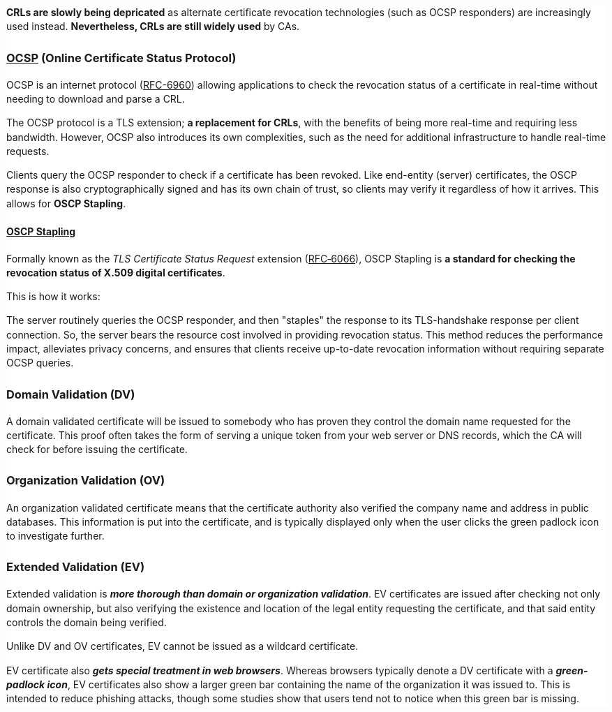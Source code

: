__CRLs are slowly being depricated__ as alternate certificate revocation technologies (such as OCSP responders) are increasingly used instead. __Nevertheless, CRLs are still widely used__ by CAs.

### [OCSP](https://en.wikipedia.org/wiki/Online_Certificate_Status_Protocol "Wikipedia.org") (Online Certificate Status Protocol)

OCSP is an internet protocol ([RFC-6960](https://datatracker.ietf.org/doc/html/rfc6960 "IETF.org")) allowing applications to check the revocation status of a certificate in real-time without needing to download and parse a CRL. 

The OCSP protocol is a TLS extension; **a replacement for CRLs**, with the benefits of being more real-time and requiring less bandwidth. However, OCSP also introduces its own complexities, such as the need for additional infrastructure to handle real-time requests. 

Clients query the OCSP responder to check if a certificate has been revoked. Like end-entity (server) certificates, the OSCP response is also cryptographically signed and has its own chain of trust, so clients may verify it regardless of how it arrives. This allows for __OSCP Stapling__.

#### [OSCP Stapling](https://en.wikipedia.org/wiki/OCSP_stapling "Wikipedia.org")

Formally known as the *TLS Certificate Status Request* extension ([RFC&#x2011;6066](https://datatracker.ietf.org/doc/html/rfc6066#section-8 "IETF.org")), OSCP Stapling is __a standard for checking the revocation status of X.509 digital certificates__. 

This is how it works: 

The server routinely queries the OCSP responder, and then "staples" the response to its TLS-handshake response per client connection. So, the server bears the resource cost involved in providing revocation status. This method reduces the performance impact, alleviates privacy concerns, and ensures that clients receive up-to-date revocation information without requiring separate OCSP queries.

### Domain Validation (DV)

A domain validated certificate will be issued to somebody who has proven they control the domain name requested for the certificate. This proof often takes the form of serving a unique token from your web server or DNS records, which the CA will check for before issuing the certificate.

### Organization Validation (OV)

An organization validated certificate means that the certificate authority also verified the company name and address in public databases. This information is put into the certificate, and is typically displayed only when the user clicks the green padlock icon to investigate further.

### Extended Validation (EV)

Extended validation is ***more thorough than domain or organization validation***. EV certificates are issued after checking not only domain ownership, but also verifying the existence and location of the legal entity requesting the certificate, and that said entity controls the domain being verified.

Unlike DV and OV certificates, EV cannot be issued as a wildcard certificate.

EV certificate also ***gets special treatment in web browsers***. Whereas browsers typically denote a DV certificate with a ***green-padlock icon***, EV certificates also show a larger green bar containing the name of the organization it was issued to. This is intended to reduce phishing attacks, though some studies show that users tend not to notice when this green bar is missing.
